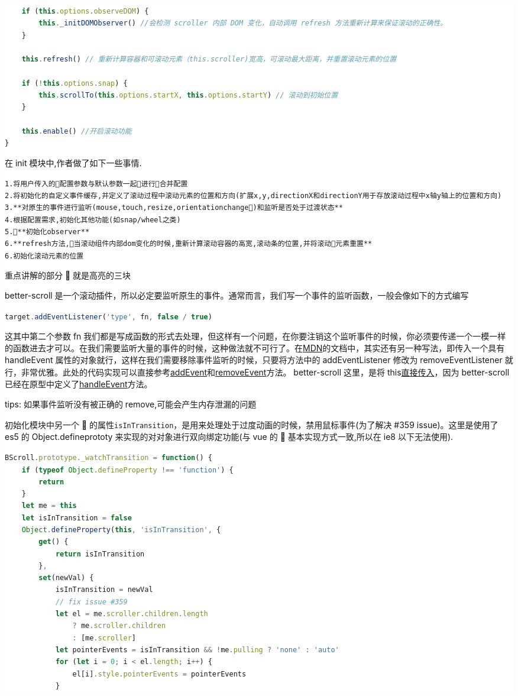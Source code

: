 ```javascript
    if (this.options.observeDOM) {
        this._initDOMObserver() //会检测 scroller 内部 DOM 变化，自动调用 refresh 方法重新计算来保证滚动的正确性。
    }

    this.refresh() // 重新计算容器和可滚动元素（this.scroller)宽高，可滚动最大距离，并重置滚动元素的位置

    if (!this.options.snap) {
        this.scrollTo(this.options.startX, this.options.startY) // 滚动到初始位置
    }

    this.enable() //开启滚动功能
}
```

在 init 模块中,作者做了如下一些事情.

    1.将用户传入的配置参数与默认参数一起进行合并配置
    2.将初始化的自定义事件缓存,并定义了滚动过程中滚动元素的位置和方向(扩展x,y,directionX和directionY用于存放滚动过程中x轴y轴上的位置和方向)
    3.**对原生的事件进行监听(mouse,touch,resize,orientationchange)和监听是否处于过渡状态**
    4.根据配置需求,初始化其他功能(如snap/wheel之类)
    5.**初始化observer**
    6.**refresh方法,当滚动组件内部dom变化的时候,重新计算滚动容器的高宽,滚动条的位置,并将滚动元素重置**
    6.初始化滚动元素的位置

重点讲解的部分  就是高亮的三块

better-scroll 是一个滚动插件，所以必定要监听原生的事件。通常而言，我们写一个事件的监听函数，一般会像如下的方式编写

```js
target.addEventListener('type', fn, false / true)
```

这其中第二个参数 fn 我们都是写成函数的形式去处理，但这样有一个问题，在你要注销这个监听事件的时候，你必须要传递一个一模一样的函数进去才可以。在我们需要监听大量的事件的时候，这种做法就不可行了。在[MDN](https://developer.mozilla.org/zh-CN/docs/Web/API/EventTarget/addEventListener)的文档中，其实还有另一种写法，即传入一个具有 handleEvent 属性的对象就行，这样在我们需要移除事件监听的时候，只要将方法中的 addEventListener 修改为 removeEventListener 就行，非常优雅。此处的代码实现可以直接参考[addEvent](https://github.com/ustbhuangyi/better-scroll/blob/master/src/util/dom.js#L39)和[removeEvent](https://github.com/ustbhuangyi/better-scroll/blob/master/src/util/dom.js#L43)方法。
better-scroll 这里，是将 this[直接传入](https://github.com/ustbhuangyi/better-scroll/blob/master/src/scroll/init.js#L172)，因为 better-scroll 已经在原型中定义了[handleEvent](https://github.com/ustbhuangyi/better-scroll/blob/master/src/scroll/init.js#L333)方法。

tips:
如果事件监听没有被正确的 remove,可能会产生内存泄漏的问题

初始化模块中另一个  的属性`isInTransition`，是用来处理处于过度动画的时候，禁用鼠标事件(为了解决 #359 issue)。这里是使用了 es5 的 Object.defineprototy 来实现的对对象进行双向绑定功能(与 vue 的  基本实现方式一致,所以在 ie8 以下无法使用).

```js
BScroll.prototype._watchTransition = function() {
    if (typeof Object.defineProperty !== 'function') {
        return
    }
    let me = this
    let isInTransition = false
    Object.defineProperty(this, 'isInTransition', {
        get() {
            return isInTransition
        },
        set(newVal) {
            isInTransition = newVal
            // fix issue #359
            let el = me.scroller.children.length
                ? me.scroller.children
                : [me.scroller]
            let pointerEvents = isInTransition && !me.pulling ? 'none' : 'auto'
            for (let i = 0; i < el.length; i++) {
                el[i].style.pointerEvents = pointerEvents
            }
```